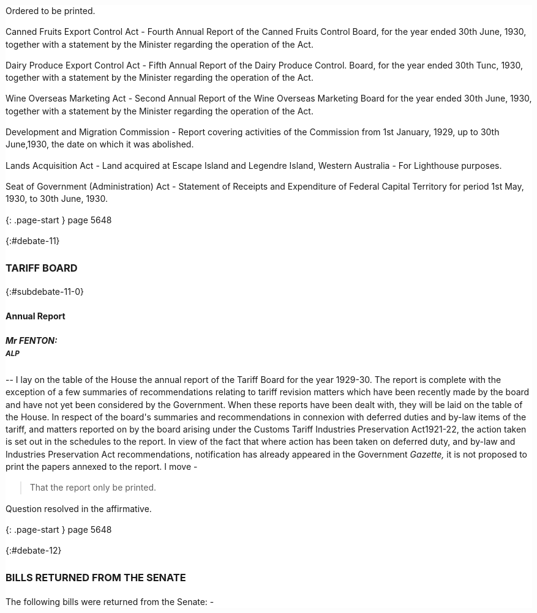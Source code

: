 Ordered to be printed. 

Canned Fruits Export Control Act - Fourth Annual Report of the Canned Fruits Control Board, for the year ended 30th June, 1930, together with a statement by the Minister regarding the operation of the Act. 

Dairy Produce Export Control Act - Fifth Annual Report of the Dairy Produce Control. Board, for the year ended 30th Tunc, 1930, together with a statement by the Minister regarding the operation of the Act. 

Wine Overseas Marketing Act - Second Annual Report of the Wine Overseas Marketing Board for the year ended 30th June, 1930, together with a statement by the Minister regarding the operation of the Act. 

Development and Migration Commission - Report covering activities of the Commission from 1st January, 1929, up to 30th June,1930, the date on which it was abolished. 

Lands Acquisition Act - Land acquired at Escape Island and Legendre Island, Western Australia - For Lighthouse purposes. 

Seat of Government (Administration) Act - Statement of Receipts and Expenditure of Federal Capital Territory for period 1st May, 1930, to 30th June, 1930. 

{: .page-start }
page 5648

{:#debate-11}
### TARIFF BOARD

{:#subdebate-11-0}
#### Annual Report

##### Mr FENTON:<br><small class="text-muted">ALP</small>

-- I lay on the table of the House the annual report of the Tariff Board for the year 1929-30. The report is complete with the exception of a few summaries of recommendations relating to tariff revision matters which have been recently made by the board and have not yet been considered by the Government. When these reports have been dealt with, they will be laid on the table of the House. In respect of the board's summaries and recommendations in connexion with deferred duties and by-law items of the tariff, and matters reported on by the board arising under the Customs Tariff Industries Preservation Act1921-22, the action taken is set out in the schedules to the report. In view of the fact that where action has been taken on deferred duty, and by-law and Industries Preservation Act recommendations, notification has already appeared in the Government  *Gazette,*  it is not proposed to print the papers annexed to the report. I move - 

  >That the report only be printed. 

Question resolved in the affirmative. 

{: .page-start }
page 5648

{:#debate-12}
### BILLS RETURNED FROM THE SENATE

The following bills were returned from the Senate: - 
